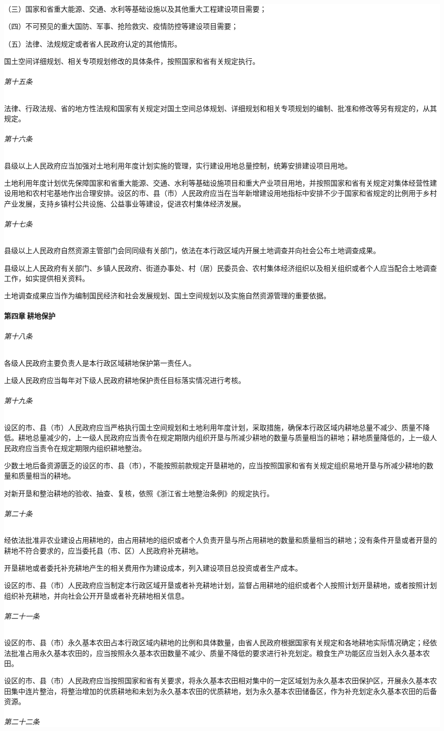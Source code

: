 （三）国家和省重大能源、交通、水利等基础设施以及其他重大工程建设项目需要；

（四）不可预见的重大国防、军事、抢险救灾、疫情防控等建设项目需要；

（五）法律、法规规定或者省人民政府认定的其他情形。

国土空间详细规划、相关专项规划修改的具体条件，按照国家和省有关规定执行。

###### 第十五条

法律、行政法规、省的地方性法规和国家有关规定对国土空间总体规划、详细规划和相关专项规划的编制、批准和修改等另有规定的，从其规定。

###### 第十六条

县级以上人民政府应当加强对土地利用年度计划实施的管理，实行建设用地总量控制，统筹安排建设项目用地。

土地利用年度计划优先保障国家和省重大能源、交通、水利等基础设施项目和重大产业项目用地，并按照国家和省有关规定对集体经营性建设用地和农村宅基地作出合理安排。设区的市、县（市）人民政府应当在当年新增建设用地指标中安排不少于国家和省规定的比例用于乡村产业发展，支持乡镇村公共设施、公益事业等建设，促进农村集体经济发展。

###### 第十七条

县级以上人民政府自然资源主管部门会同同级有关部门，依法在本行政区域内开展土地调查并向社会公布土地调查成果。

县级以上人民政府有关部门、乡镇人民政府、街道办事处、村（居）民委员会、农村集体经济组织以及相关组织或者个人应当配合土地调查工作，如实提供相关资料。

土地调查成果应当作为编制国民经济和社会发展规划、国土空间规划以及实施自然资源管理的重要依据。

#### 第四章 耕地保护

###### 第十八条

各级人民政府主要负责人是本行政区域耕地保护第一责任人。

上级人民政府应当每年对下级人民政府耕地保护责任目标落实情况进行考核。

###### 第十九条

设区的市、县（市）人民政府应当严格执行国土空间规划和土地利用年度计划，采取措施，确保本行政区域内耕地总量不减少、质量不降低。耕地总量减少的，上一级人民政府应当责令在规定期限内组织开垦与所减少耕地的数量与质量相当的耕地；耕地质量降低的，上一级人民政府应当责令在规定期限内组织耕地整治。

少数土地后备资源匮乏的设区的市、县（市），不能按照前款规定开垦耕地的，应当按照国家和省有关规定组织易地开垦与所减少耕地的数量和质量相当的耕地。

对新开垦和整治耕地的验收、抽查、复核，依照《浙江省土地整治条例》的规定执行。

###### 第二十条

经依法批准非农业建设占用耕地的，由占用耕地的组织或者个人负责开垦与所占用耕地的数量和质量相当的耕地；没有条件开垦或者开垦的耕地不符合要求的，应当委托县（市、区）人民政府补充耕地。

开垦耕地或者委托补充耕地产生的相关费用作为建设成本，列入建设项目总投资或者生产成本。

设区的市、县（市）人民政府应当制定本行政区域开垦或者补充耕地计划，监督占用耕地的组织或者个人按照计划开垦耕地，或者按照计划组织补充耕地，并向社会公开开垦或者补充耕地相关信息。

###### 第二十一条

设区的市、县（市）永久基本农田占本行政区域内耕地的比例和具体数量，由省人民政府根据国家有关规定和各地耕地实际情况确定；经依法批准占用永久基本农田的，应当按照永久基本农田数量不减少、质量不降低的要求进行补充划定。粮食生产功能区应当划入永久基本农田。

设区的市、县（市）人民政府应当按照国家和省有关要求，将永久基本农田相对集中的一定区域划为永久基本农田保护区，开展永久基本农田集中连片整治，将整治增加的优质耕地和未划为永久基本农田的优质耕地，划为永久基本农田储备区，作为补充划定永久基本农田的后备资源。

###### 第二十二条
